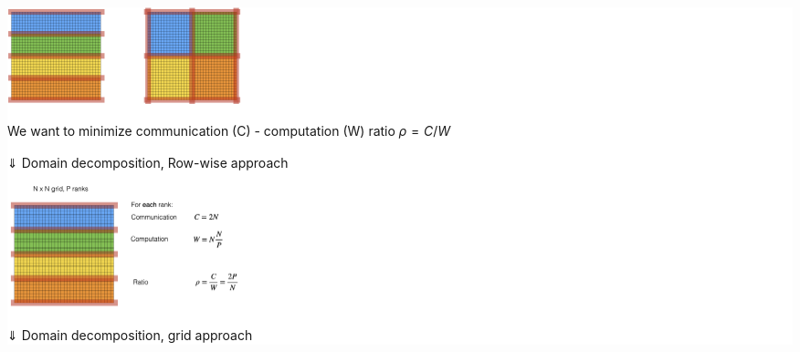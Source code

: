 <img src="assets/image-20230206095232961.png" alt="image-20230206095232961" style="zoom:25%;" />

We want to minimize communication (C) - computation (W) ratio $\rho = C/W$

$\Downarrow$ Domain decomposition, Row-wise approach

<img src="assets/image-20230206095534392.png" alt="image-20230206095534392" style="zoom:25%;" />

$\Downarrow$ Domain decomposition, grid approach
